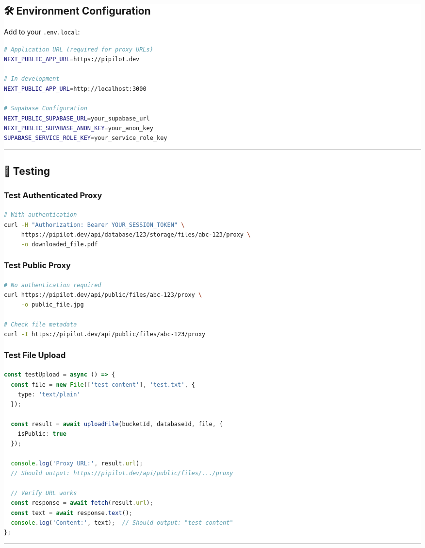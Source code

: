 
## 🛠️ Environment Configuration

Add to your `.env.local`:

```bash
# Application URL (required for proxy URLs)
NEXT_PUBLIC_APP_URL=https://pipilot.dev

# In development
NEXT_PUBLIC_APP_URL=http://localhost:3000

# Supabase Configuration
NEXT_PUBLIC_SUPABASE_URL=your_supabase_url
NEXT_PUBLIC_SUPABASE_ANON_KEY=your_anon_key
SUPABASE_SERVICE_ROLE_KEY=your_service_role_key
```

---

## 🧪 Testing

### Test Authenticated Proxy

```bash
# With authentication
curl -H "Authorization: Bearer YOUR_SESSION_TOKEN" \
     https://pipilot.dev/api/database/123/storage/files/abc-123/proxy \
     -o downloaded_file.pdf
```

### Test Public Proxy

```bash
# No authentication required
curl https://pipilot.dev/api/public/files/abc-123/proxy \
     -o public_file.jpg

# Check file metadata
curl -I https://pipilot.dev/api/public/files/abc-123/proxy
```

### Test File Upload

```typescript
const testUpload = async () => {
  const file = new File(['test content'], 'test.txt', { 
    type: 'text/plain' 
  });

  const result = await uploadFile(bucketId, databaseId, file, {
    isPublic: true
  });

  console.log('Proxy URL:', result.url);
  // Should output: https://pipilot.dev/api/public/files/.../proxy
  
  // Verify URL works
  const response = await fetch(result.url);
  const text = await response.text();
  console.log('Content:', text);  // Should output: "test content"
};
```

---